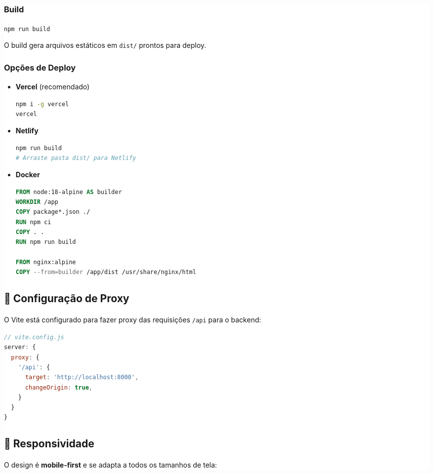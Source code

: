 ### Build

```bash
npm run build
```

O build gera arquivos estáticos em `dist/` prontos para deploy.

### Opções de Deploy

- **Vercel** (recomendado)
  ```bash
  npm i -g vercel
  vercel
  ```

- **Netlify**
  ```bash
  npm run build
  # Arraste pasta dist/ para Netlify
  ```

- **Docker**
  ```dockerfile
  FROM node:18-alpine AS builder
  WORKDIR /app
  COPY package*.json ./
  RUN npm ci
  COPY . .
  RUN npm run build

  FROM nginx:alpine
  COPY --from=builder /app/dist /usr/share/nginx/html
  ```

## 🔧 Configuração de Proxy

O Vite está configurado para fazer proxy das requisições `/api` para o backend:

```javascript
// vite.config.js
server: {
  proxy: {
    '/api': {
      target: 'http://localhost:8000',
      changeOrigin: true,
    }
  }
}
```

## 📱 Responsividade

O design é **mobile-first** e se adapta a todos os tamanhos de tela:

